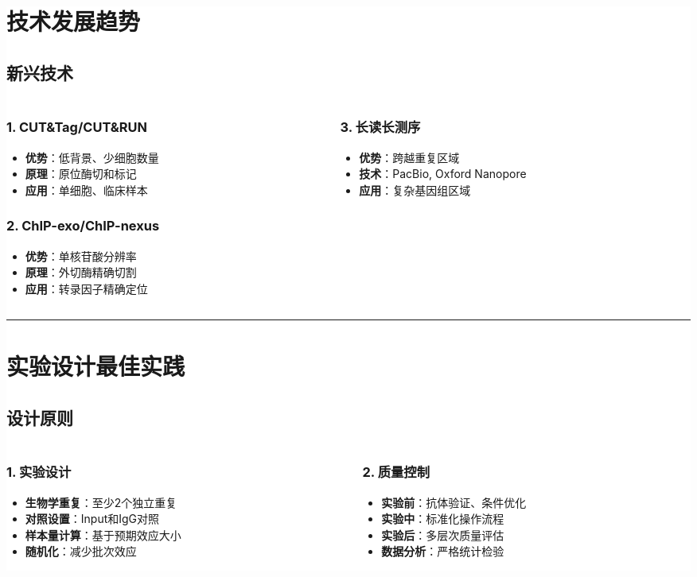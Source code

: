 

# 技术发展趋势

## 新兴技术

<div class="columns">
<div class="column">

### 1. CUT&Tag/CUT&RUN
- **优势**：低背景、少细胞数量
- **原理**：原位酶切和标记
- **应用**：单细胞、临床样本

### 2. ChIP-exo/ChIP-nexus
- **优势**：单核苷酸分辨率
- **原理**：外切酶精确切割
- **应用**：转录因子精确定位

</div>
<div class="column">

### 3. 长读长测序
- **优势**：跨越重复区域
- **技术**：PacBio, Oxford Nanopore
- **应用**：复杂基因组区域

</div>
</div>

---


# 实验设计最佳实践

## 设计原则

<div class="columns">
<div class="column">

### 1. 实验设计
- **生物学重复**：至少2个独立重复
- **对照设置**：Input和IgG对照
- **样本量计算**：基于预期效应大小
- **随机化**：减少批次效应

</div>
<div class="column">

### 2. 质量控制
- **实验前**：抗体验证、条件优化
- **实验中**：标准化操作流程
- **实验后**：多层次质量评估
- **数据分析**：严格统计检验
